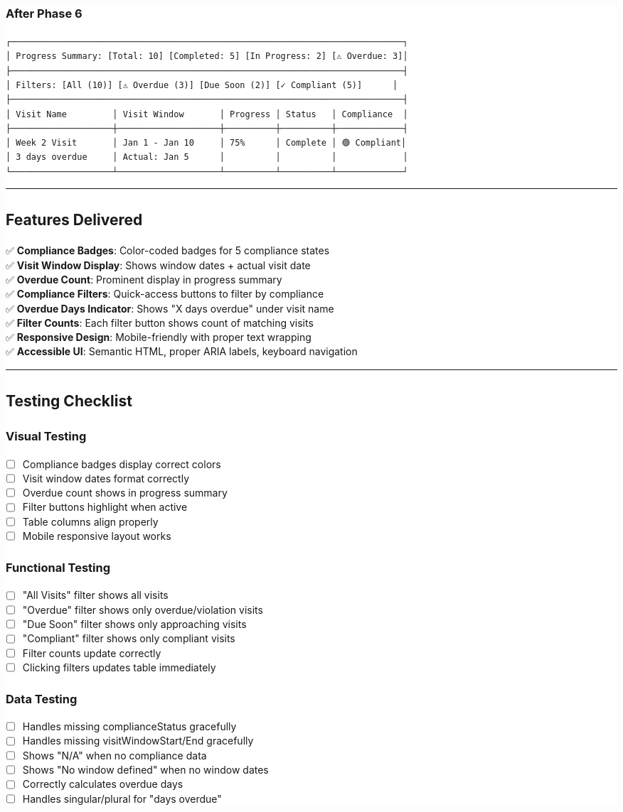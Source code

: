 ### After Phase 6
```
┌─────────────────────────────────────────────────────────────────────────────┐
│ Progress Summary: [Total: 10] [Completed: 5] [In Progress: 2] [⚠️ Overdue: 3]│
├─────────────────────────────────────────────────────────────────────────────┤
│ Filters: [All (10)] [⚠️ Overdue (3)] [Due Soon (2)] [✓ Compliant (5)]      │
├─────────────────────────────────────────────────────────────────────────────┤
│ Visit Name         │ Visit Window       │ Progress │ Status   │ Compliance  │
├────────────────────┼────────────────────┼──────────┼──────────┼─────────────┤
│ Week 2 Visit       │ Jan 1 - Jan 10     │ 75%      │ Complete │ 🟢 Compliant│
│ 3 days overdue     │ Actual: Jan 5      │          │          │             │
└────────────────────┴────────────────────┴──────────┴──────────┴─────────────┘
```

---

## Features Delivered

✅ **Compliance Badges**: Color-coded badges for 5 compliance states  
✅ **Visit Window Display**: Shows window dates + actual visit date  
✅ **Overdue Count**: Prominent display in progress summary  
✅ **Compliance Filters**: Quick-access buttons to filter by compliance  
✅ **Overdue Days Indicator**: Shows "X days overdue" under visit name  
✅ **Filter Counts**: Each filter button shows count of matching visits  
✅ **Responsive Design**: Mobile-friendly with proper text wrapping  
✅ **Accessible UI**: Semantic HTML, proper ARIA labels, keyboard navigation

---

## Testing Checklist

### Visual Testing
- [ ] Compliance badges display correct colors
- [ ] Visit window dates format correctly
- [ ] Overdue count shows in progress summary
- [ ] Filter buttons highlight when active
- [ ] Table columns align properly
- [ ] Mobile responsive layout works

### Functional Testing
- [ ] "All Visits" filter shows all visits
- [ ] "Overdue" filter shows only overdue/violation visits
- [ ] "Due Soon" filter shows only approaching visits
- [ ] "Compliant" filter shows only compliant visits
- [ ] Filter counts update correctly
- [ ] Clicking filters updates table immediately

### Data Testing
- [ ] Handles missing complianceStatus gracefully
- [ ] Handles missing visitWindowStart/End gracefully
- [ ] Shows "N/A" when no compliance data
- [ ] Shows "No window defined" when no window dates
- [ ] Correctly calculates overdue days
- [ ] Handles singular/plural for "days overdue"
